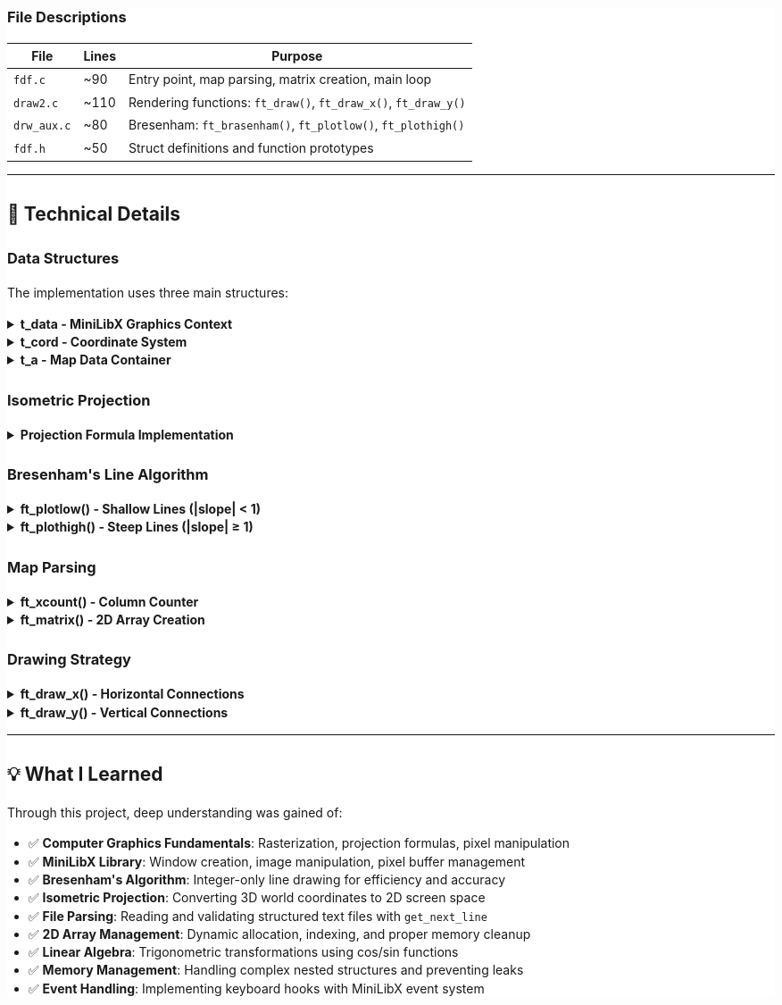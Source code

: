 ### File Descriptions

| File | Lines | Purpose |
|------|-------|---------|
| `fdf.c` | ~90 | Entry point, map parsing, matrix creation, main loop |
| `draw2.c` | ~110 | Rendering functions: `ft_draw()`, `ft_draw_x()`, `ft_draw_y()` |
| `drw_aux.c` | ~80 | Bresenham: `ft_brasenham()`, `ft_plotlow()`, `ft_plothigh()` |
| `fdf.h` | ~50 | Struct definitions and function prototypes |

---

## 🔧 Technical Details

### Data Structures

The implementation uses three main structures:

<details><summary><b>t_data - MiniLibX Graphics Context</b></summary></details>

<details><summary><b>t_cord - Coordinate System</b></summary></details>

<details><summary><b>t_a - Map Data Container</b></summary></details>

### Isometric Projection

<details><summary><b>Projection Formula Implementation</b></summary></details>

### Bresenham's Line Algorithm

<details><summary><b>ft_plotlow() - Shallow Lines (|slope| < 1)</b></summary></details>

<details><summary><b>ft_plothigh() - Steep Lines (|slope| ≥ 1)</b></summary></details>

### Map Parsing

<details><summary><b>ft_xcount() - Column Counter</b></summary></details>

<details><summary><b>ft_matrix() - 2D Array Creation</b></summary></details>

### Drawing Strategy

<details><summary><b>ft_draw_x() - Horizontal Connections</b></summary></details>

<details><summary><b>ft_draw_y() - Vertical Connections</b></summary></details>

---

## 💡 What I Learned

Through this project, deep understanding was gained of:

- ✅ **Computer Graphics Fundamentals**: Rasterization, projection formulas, pixel manipulation
- ✅ **MiniLibX Library**: Window creation, image manipulation, pixel buffer management
- ✅ **Bresenham's Algorithm**: Integer-only line drawing for efficiency and accuracy
- ✅ **Isometric Projection**: Converting 3D world coordinates to 2D screen space
- ✅ **File Parsing**: Reading and validating structured text files with `get_next_line`
- ✅ **2D Array Management**: Dynamic allocation, indexing, and proper memory cleanup
- ✅ **Linear Algebra**: Trigonometric transformations using cos/sin functions
- ✅ **Memory Management**: Handling complex nested structures and preventing leaks
- ✅ **Event Handling**: Implementing keyboard hooks with MiniLibX event system
